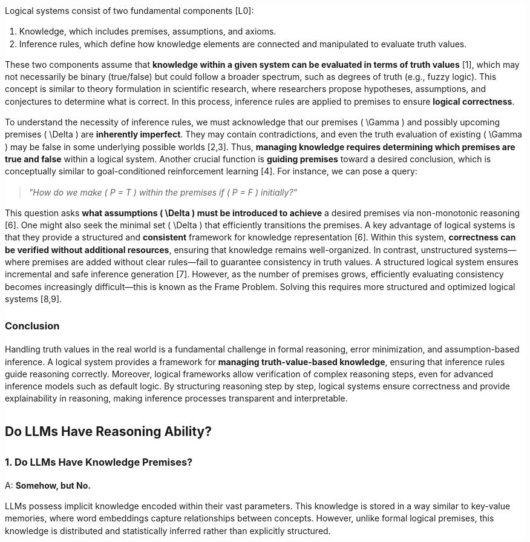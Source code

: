 

Logical systems consist of two fundamental components [L0]:

1. Knowledge, which includes premises, assumptions, and axioms.
2. Inference rules, which define how knowledge elements are connected and manipulated to evaluate truth values.

These two components assume that **knowledge within a given system can be evaluated in terms of truth values** [1], which may not necessarily be binary (true/false) but could follow a broader spectrum, such as degrees of truth (e.g., fuzzy logic). This concept is similar to theory formulation in scientific research, where researchers propose hypotheses, assumptions, and conjectures to determine what is correct. In this process, inference rules are applied to premises to ensure **logical correctness**.

To understand the necessity of inference rules, we must acknowledge that our premises \( \Gamma \) and possibly upcoming premises \( \Delta \) are **inherently imperfect**. They may contain contradictions, and even the truth evaluation of existing \( \Gamma \) may be false in some underlying possible worlds [2,3]. Thus, **managing knowledge requires determining which premises are true and false** within a logical system. Another crucial function is **guiding premises** toward a desired conclusion, which is conceptually similar to goal-conditioned reinforcement learning [4].  For instance, we can pose a query:  
> *"How do we make \( P = T \) within the premises if \( P = F \) initially?"*  

This question asks **what assumptions \( \Delta \) must be introduced to achieve** a desired premises via non-monotonic reasoning [6]. One might also seek the minimal set \( \Delta \) that efficiently transitions the premises. A key advantage of logical systems is that they provide a structured and **consistent** framework for knowledge representation [6]. Within this system, **correctness can be verified without additional resources**, ensuring that knowledge remains well-organized. In contrast, unstructured systems—where premises are added without clear rules—fail to guarantee consistency in truth values. A structured logical system ensures incremental and safe inference generation [7]. However, as the number of premises grows, efficiently evaluating consistency becomes increasingly difficult—this is known as the Frame Problem. Solving this requires more structured and optimized logical systems [8,9].

### Conclusion
Handling truth values in the real world is a fundamental challenge in formal reasoning, error minimization, and assumption-based inference. A logical system provides a framework for **managing truth-value-based knowledge**, ensuring that inference rules guide reasoning correctly. Moreover, logical frameworks allow verification of complex reasoning steps, even for advanced inference models such as default logic. By structuring reasoning step by step, logical systems ensure correctness and provide explainability in reasoning, making inference processes transparent and interpretable.



## Do LLMs Have Reasoning Ability?

### 1. Do LLMs Have Knowledge Premises?

A: **Somehow, but No.**

LLMs possess implicit knowledge encoded within their vast parameters. This knowledge is stored in a way similar to key-value memories, where word embeddings capture relationships between concepts. However, unlike formal logical premises, this knowledge is distributed and statistically inferred rather than explicitly structured.
